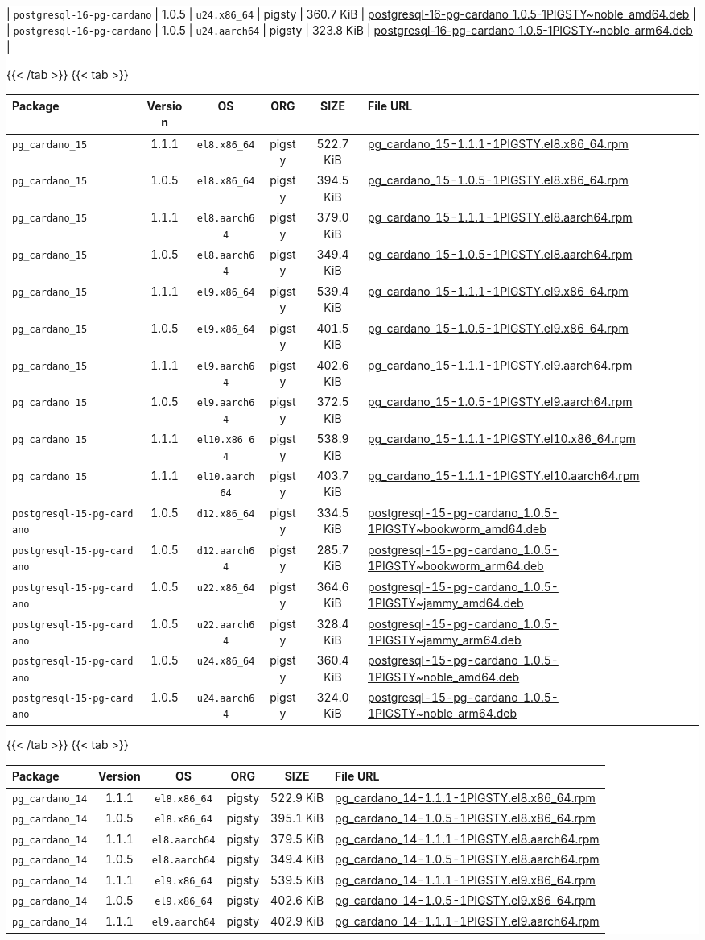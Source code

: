 | `postgresql-16-pg-cardano` | 1.0.5 | `u24.x86_64` | pigsty | 360.7 KiB | [postgresql-16-pg-cardano_1.0.5-1PIGSTY~noble_amd64.deb](https://repo.pigsty.io/apt/pgsql/noble/pool/main/p/pg-cardano/postgresql-16-pg-cardano_1.0.5-1PIGSTY~noble_amd64.deb) |
| `postgresql-16-pg-cardano` | 1.0.5 | `u24.aarch64` | pigsty | 323.8 KiB | [postgresql-16-pg-cardano_1.0.5-1PIGSTY~noble_arm64.deb](https://repo.pigsty.io/apt/pgsql/noble/pool/main/p/pg-cardano/postgresql-16-pg-cardano_1.0.5-1PIGSTY~noble_arm64.deb) |

{{< /tab >}}
{{< tab >}}

| **Package** | **Version** | **OS** | **ORG** | **SIZE** | **File URL** |
|:------------|:-----------:|:------:|:-------:|:--------:|:--------------|
| `pg_cardano_15` | 1.1.1 | `el8.x86_64` | pigsty | 522.7 KiB | [pg_cardano_15-1.1.1-1PIGSTY.el8.x86_64.rpm](https://repo.pigsty.io/yum/pgsql/el8.x86_64/pg_cardano_15-1.1.1-1PIGSTY.el8.x86_64.rpm) |
| `pg_cardano_15` | 1.0.5 | `el8.x86_64` | pigsty | 394.5 KiB | [pg_cardano_15-1.0.5-1PIGSTY.el8.x86_64.rpm](https://repo.pigsty.io/yum/pgsql/el8.x86_64/pg_cardano_15-1.0.5-1PIGSTY.el8.x86_64.rpm) |
| `pg_cardano_15` | 1.1.1 | `el8.aarch64` | pigsty | 379.0 KiB | [pg_cardano_15-1.1.1-1PIGSTY.el8.aarch64.rpm](https://repo.pigsty.io/yum/pgsql/el8.aarch64/pg_cardano_15-1.1.1-1PIGSTY.el8.aarch64.rpm) |
| `pg_cardano_15` | 1.0.5 | `el8.aarch64` | pigsty | 349.4 KiB | [pg_cardano_15-1.0.5-1PIGSTY.el8.aarch64.rpm](https://repo.pigsty.io/yum/pgsql/el8.aarch64/pg_cardano_15-1.0.5-1PIGSTY.el8.aarch64.rpm) |
| `pg_cardano_15` | 1.1.1 | `el9.x86_64` | pigsty | 539.4 KiB | [pg_cardano_15-1.1.1-1PIGSTY.el9.x86_64.rpm](https://repo.pigsty.io/yum/pgsql/el9.x86_64/pg_cardano_15-1.1.1-1PIGSTY.el9.x86_64.rpm) |
| `pg_cardano_15` | 1.0.5 | `el9.x86_64` | pigsty | 401.5 KiB | [pg_cardano_15-1.0.5-1PIGSTY.el9.x86_64.rpm](https://repo.pigsty.io/yum/pgsql/el9.x86_64/pg_cardano_15-1.0.5-1PIGSTY.el9.x86_64.rpm) |
| `pg_cardano_15` | 1.1.1 | `el9.aarch64` | pigsty | 402.6 KiB | [pg_cardano_15-1.1.1-1PIGSTY.el9.aarch64.rpm](https://repo.pigsty.io/yum/pgsql/el9.aarch64/pg_cardano_15-1.1.1-1PIGSTY.el9.aarch64.rpm) |
| `pg_cardano_15` | 1.0.5 | `el9.aarch64` | pigsty | 372.5 KiB | [pg_cardano_15-1.0.5-1PIGSTY.el9.aarch64.rpm](https://repo.pigsty.io/yum/pgsql/el9.aarch64/pg_cardano_15-1.0.5-1PIGSTY.el9.aarch64.rpm) |
| `pg_cardano_15` | 1.1.1 | `el10.x86_64` | pigsty | 538.9 KiB | [pg_cardano_15-1.1.1-1PIGSTY.el10.x86_64.rpm](https://repo.pigsty.io/yum/pgsql/el10.x86_64/pg_cardano_15-1.1.1-1PIGSTY.el10.x86_64.rpm) |
| `pg_cardano_15` | 1.1.1 | `el10.aarch64` | pigsty | 403.7 KiB | [pg_cardano_15-1.1.1-1PIGSTY.el10.aarch64.rpm](https://repo.pigsty.io/yum/pgsql/el10.aarch64/pg_cardano_15-1.1.1-1PIGSTY.el10.aarch64.rpm) |
| `postgresql-15-pg-cardano` | 1.0.5 | `d12.x86_64` | pigsty | 334.5 KiB | [postgresql-15-pg-cardano_1.0.5-1PIGSTY~bookworm_amd64.deb](https://repo.pigsty.io/apt/pgsql/bookworm/pool/main/p/pg-cardano/postgresql-15-pg-cardano_1.0.5-1PIGSTY~bookworm_amd64.deb) |
| `postgresql-15-pg-cardano` | 1.0.5 | `d12.aarch64` | pigsty | 285.7 KiB | [postgresql-15-pg-cardano_1.0.5-1PIGSTY~bookworm_arm64.deb](https://repo.pigsty.io/apt/pgsql/bookworm/pool/main/p/pg-cardano/postgresql-15-pg-cardano_1.0.5-1PIGSTY~bookworm_arm64.deb) |
| `postgresql-15-pg-cardano` | 1.0.5 | `u22.x86_64` | pigsty | 364.6 KiB | [postgresql-15-pg-cardano_1.0.5-1PIGSTY~jammy_amd64.deb](https://repo.pigsty.io/apt/pgsql/jammy/pool/main/p/pg-cardano/postgresql-15-pg-cardano_1.0.5-1PIGSTY~jammy_amd64.deb) |
| `postgresql-15-pg-cardano` | 1.0.5 | `u22.aarch64` | pigsty | 328.4 KiB | [postgresql-15-pg-cardano_1.0.5-1PIGSTY~jammy_arm64.deb](https://repo.pigsty.io/apt/pgsql/jammy/pool/main/p/pg-cardano/postgresql-15-pg-cardano_1.0.5-1PIGSTY~jammy_arm64.deb) |
| `postgresql-15-pg-cardano` | 1.0.5 | `u24.x86_64` | pigsty | 360.4 KiB | [postgresql-15-pg-cardano_1.0.5-1PIGSTY~noble_amd64.deb](https://repo.pigsty.io/apt/pgsql/noble/pool/main/p/pg-cardano/postgresql-15-pg-cardano_1.0.5-1PIGSTY~noble_amd64.deb) |
| `postgresql-15-pg-cardano` | 1.0.5 | `u24.aarch64` | pigsty | 324.0 KiB | [postgresql-15-pg-cardano_1.0.5-1PIGSTY~noble_arm64.deb](https://repo.pigsty.io/apt/pgsql/noble/pool/main/p/pg-cardano/postgresql-15-pg-cardano_1.0.5-1PIGSTY~noble_arm64.deb) |

{{< /tab >}}
{{< tab >}}

| **Package** | **Version** | **OS** | **ORG** | **SIZE** | **File URL** |
|:------------|:-----------:|:------:|:-------:|:--------:|:--------------|
| `pg_cardano_14` | 1.1.1 | `el8.x86_64` | pigsty | 522.9 KiB | [pg_cardano_14-1.1.1-1PIGSTY.el8.x86_64.rpm](https://repo.pigsty.io/yum/pgsql/el8.x86_64/pg_cardano_14-1.1.1-1PIGSTY.el8.x86_64.rpm) |
| `pg_cardano_14` | 1.0.5 | `el8.x86_64` | pigsty | 395.1 KiB | [pg_cardano_14-1.0.5-1PIGSTY.el8.x86_64.rpm](https://repo.pigsty.io/yum/pgsql/el8.x86_64/pg_cardano_14-1.0.5-1PIGSTY.el8.x86_64.rpm) |
| `pg_cardano_14` | 1.1.1 | `el8.aarch64` | pigsty | 379.5 KiB | [pg_cardano_14-1.1.1-1PIGSTY.el8.aarch64.rpm](https://repo.pigsty.io/yum/pgsql/el8.aarch64/pg_cardano_14-1.1.1-1PIGSTY.el8.aarch64.rpm) |
| `pg_cardano_14` | 1.0.5 | `el8.aarch64` | pigsty | 349.4 KiB | [pg_cardano_14-1.0.5-1PIGSTY.el8.aarch64.rpm](https://repo.pigsty.io/yum/pgsql/el8.aarch64/pg_cardano_14-1.0.5-1PIGSTY.el8.aarch64.rpm) |
| `pg_cardano_14` | 1.1.1 | `el9.x86_64` | pigsty | 539.5 KiB | [pg_cardano_14-1.1.1-1PIGSTY.el9.x86_64.rpm](https://repo.pigsty.io/yum/pgsql/el9.x86_64/pg_cardano_14-1.1.1-1PIGSTY.el9.x86_64.rpm) |
| `pg_cardano_14` | 1.0.5 | `el9.x86_64` | pigsty | 402.6 KiB | [pg_cardano_14-1.0.5-1PIGSTY.el9.x86_64.rpm](https://repo.pigsty.io/yum/pgsql/el9.x86_64/pg_cardano_14-1.0.5-1PIGSTY.el9.x86_64.rpm) |
| `pg_cardano_14` | 1.1.1 | `el9.aarch64` | pigsty | 402.9 KiB | [pg_cardano_14-1.1.1-1PIGSTY.el9.aarch64.rpm](https://repo.pigsty.io/yum/pgsql/el9.aarch64/pg_cardano_14-1.1.1-1PIGSTY.el9.aarch64.rpm) |